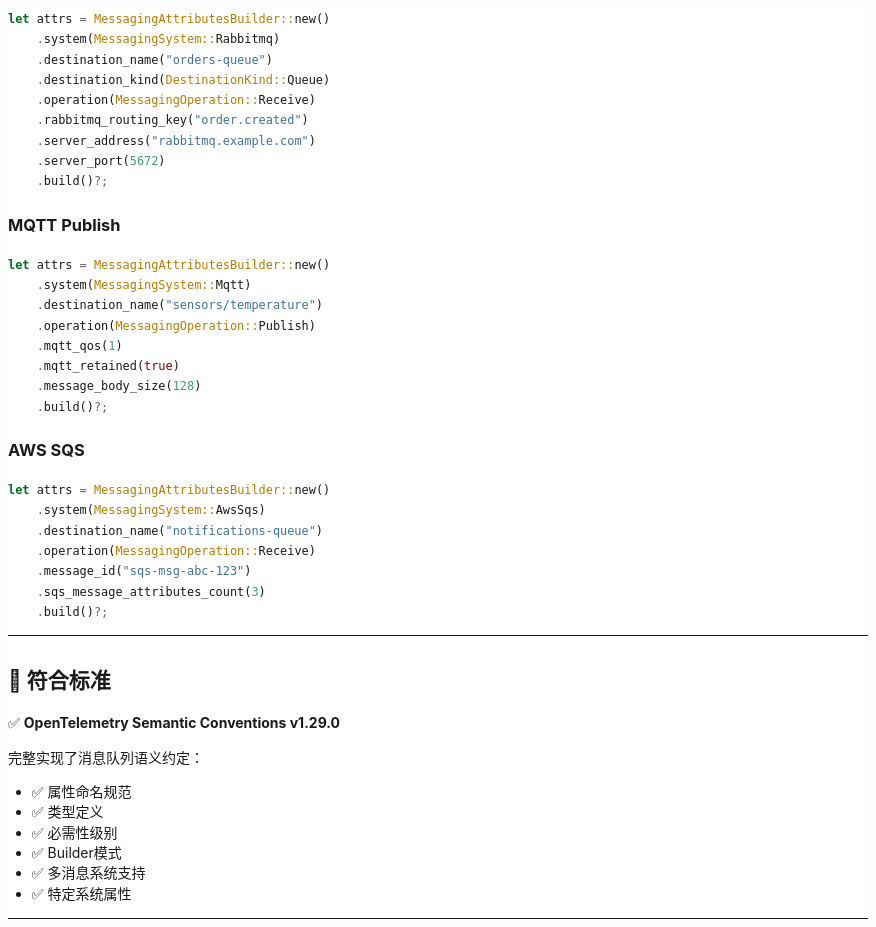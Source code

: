 ```rust
let attrs = MessagingAttributesBuilder::new()
    .system(MessagingSystem::Rabbitmq)
    .destination_name("orders-queue")
    .destination_kind(DestinationKind::Queue)
    .operation(MessagingOperation::Receive)
    .rabbitmq_routing_key("order.created")
    .server_address("rabbitmq.example.com")
    .server_port(5672)
    .build()?;
```

### MQTT Publish

```rust
let attrs = MessagingAttributesBuilder::new()
    .system(MessagingSystem::Mqtt)
    .destination_name("sensors/temperature")
    .operation(MessagingOperation::Publish)
    .mqtt_qos(1)
    .mqtt_retained(true)
    .message_body_size(128)
    .build()?;
```

### AWS SQS

```rust
let attrs = MessagingAttributesBuilder::new()
    .system(MessagingSystem::AwsSqs)
    .destination_name("notifications-queue")
    .operation(MessagingOperation::Receive)
    .message_id("sqs-msg-abc-123")
    .sqs_message_attributes_count(3)
    .build()?;
```

---

## 🎯 符合标准

✅ **OpenTelemetry Semantic Conventions v1.29.0**

完整实现了消息队列语义约定：

- ✅ 属性命名规范
- ✅ 类型定义
- ✅ 必需性级别
- ✅ Builder模式
- ✅ 多消息系统支持
- ✅ 特定系统属性

---
